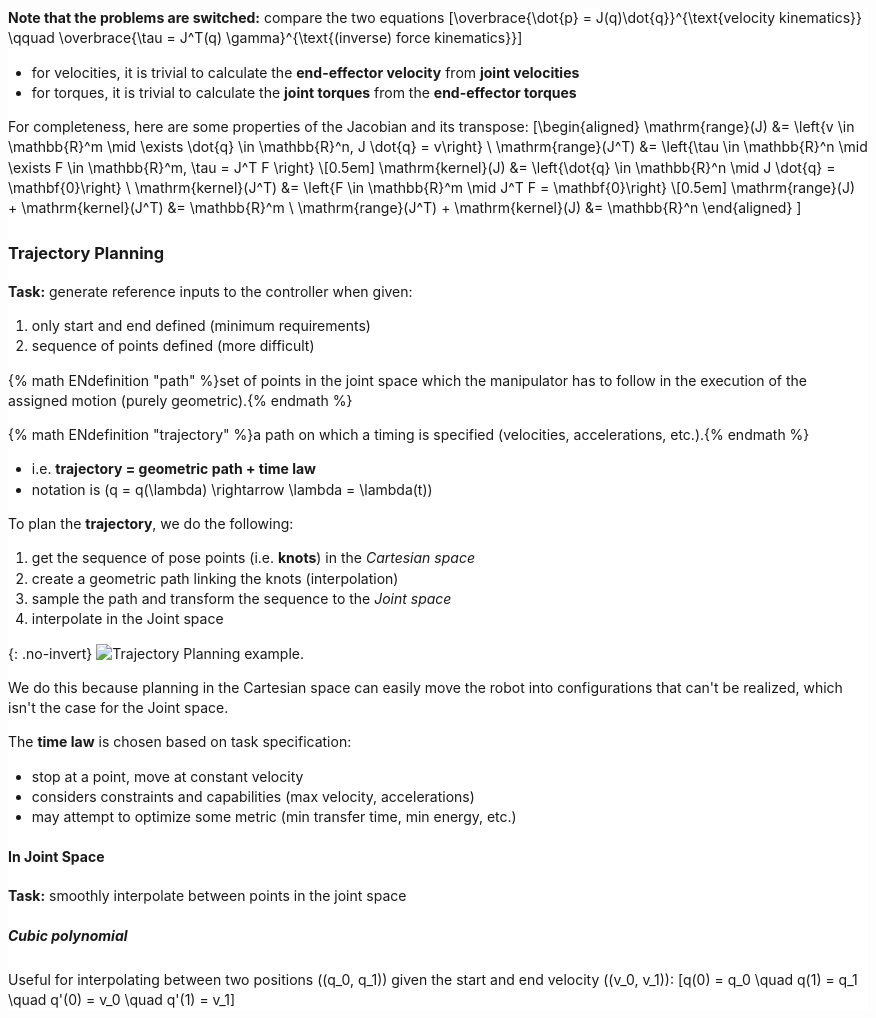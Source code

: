 **Note that the problems are switched:** compare the two equations \[\overbrace{\dot{p} = J(q)\dot{q}}^{\text{velocity kinematics}} \qquad \overbrace{\tau = J^T(q) \gamma}^{\text{(inverse) force kinematics}}\]
- for velocities, it is trivial to calculate the **end-effector velocity** from **joint velocities**
- for torques, it is trivial to calculate the **joint torques** from the **end-effector torques**

For completeness, here are some properties of the Jacobian and its transpose:
\[\begin{aligned}
	\mathrm{range}(J) &= \left\{v \in \mathbb{R}^m \mid \exists \dot{q} \in \mathbb{R}^n, J \dot{q} = v\right\} \\
	\mathrm{range}(J^T) &= \left\{\tau \in \mathbb{R}^n \mid \exists F \in \mathbb{R}^m, \tau = J^T F \right\} \\[0.5em]
	\mathrm{kernel}(J) &= \left\{\dot{q} \in \mathbb{R}^n \mid J \dot{q} = \mathbf{0}\right\} \\
	\mathrm{kernel}(J^T) &= \left\{F \in \mathbb{R}^m \mid J^T F = \mathbf{0}\right\} \\[0.5em]
	\mathrm{range}(J) + \mathrm{kernel}(J^T) &= \mathbb{R}^m \\
	\mathrm{range}(J^T) + \mathrm{kernel}(J) &= \mathbb{R}^n
\end{aligned}
\]

### Trajectory Planning
**Task:** generate reference inputs to the controller when given:
1. only start and end defined (minimum requirements)
2. sequence of points defined (more difficult)

{% math ENdefinition "path" %}set of points in the joint space which the manipulator has to follow in the execution of the assigned motion (purely geometric).{% endmath %}

{% math ENdefinition "trajectory" %}a path on which a timing is specified (velocities, accelerations, etc.).{% endmath %}
- i.e. **trajectory = geometric path + time law**
- notation is \(q = q(\lambda) \rightarrow \lambda = \lambda(t)\)

To plan the **trajectory**, we do the following:
1. get the sequence of pose points (i.e. **knots**) in the _Cartesian space_
2. create a geometric path linking the knots (interpolation)
3. sample the path and transform the sequence to the _Joint space_
4. interpolate in the Joint space

{: .no-invert}
![Trajectory Planning example.](/assets/robotics-1/tp.webp)

We do this because planning in the Cartesian space can easily move the robot into configurations that can't be realized, which isn't the case for the Joint space.

The **time law** is chosen based on task specification:
- stop at a point, move at constant velocity
- considers constraints and capabilities (max velocity, accelerations)
- may attempt to optimize some metric (min transfer time, min energy, etc.)

#### In Joint Space
**Task:** smoothly interpolate between points in the joint space

##### Cubic polynomial
Useful for interpolating between two positions (\(q_0, q_1\)) given the start and end velocity (\(v_0, v_1\)):
\[q(0) = q_0 \quad q(1) = q_1 \quad q'(0) = v_0 \quad q'(1) = v_1\]
